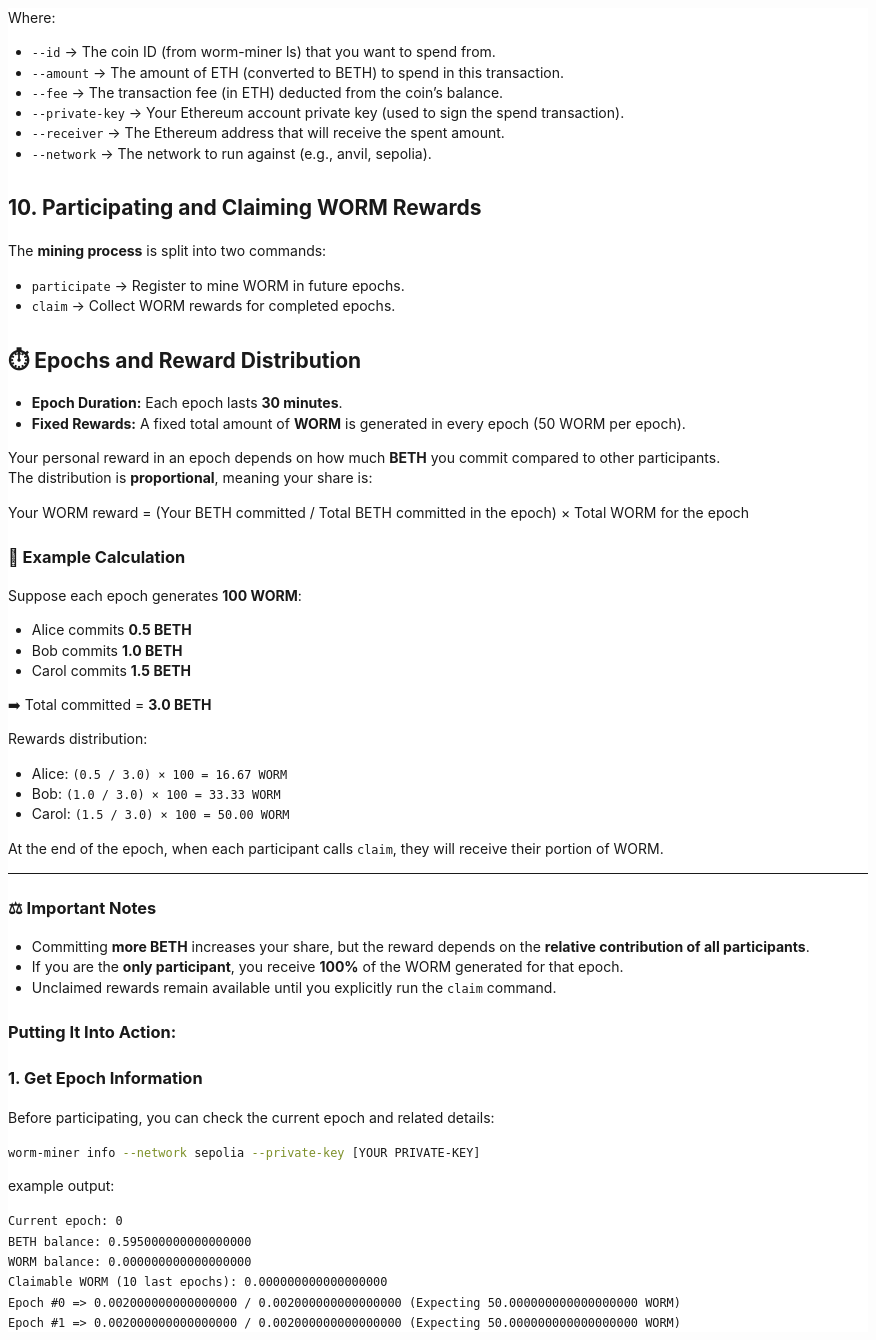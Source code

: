    Where: 
   - `--id` → The coin ID (from worm-miner ls) that you want to spend from.
   - `--amount` → The amount of ETH (converted to BETH) to spend in this transaction.
   - `--fee` → The transaction fee (in ETH) deducted from the coin’s balance.
   - `--private-key` → Your Ethereum account private key (used to sign the spend transaction).
   - `--receiver` → The Ethereum address that will receive the spent amount.
   - `--network` → The network to run against (e.g., anvil, sepolia).

## 10. Participating and Claiming WORM Rewards
   The **mining process** is split into two commands:  
- `participate` → Register to mine WORM in future epochs.  
- `claim` → Collect WORM rewards for completed epochs.  

## ⏱️ Epochs and Reward Distribution

- **Epoch Duration:** Each epoch lasts **30 minutes**.  
- **Fixed Rewards:** A fixed total amount of **WORM** is generated in every epoch (50 WORM per epoch).  

Your personal reward in an epoch depends on how much **BETH** you commit compared to other participants.  
The distribution is **proportional**, meaning your share is:

Your WORM reward = (Your BETH committed / Total BETH committed in the epoch) × Total WORM for the epoch

### 🔢 Example Calculation

Suppose each epoch generates **100 WORM**:

- Alice commits **0.5 BETH**  
- Bob commits **1.0 BETH**  
- Carol commits **1.5 BETH**

➡️ Total committed = **3.0 BETH**  

Rewards distribution:  
- Alice: `(0.5 / 3.0) × 100 = 16.67 WORM`  
- Bob: `(1.0 / 3.0) × 100 = 33.33 WORM`  
- Carol: `(1.5 / 3.0) × 100 = 50.00 WORM`  

At the end of the epoch, when each participant calls `claim`, they will receive their portion of WORM.

---

### ⚖️ Important Notes
- Committing **more BETH** increases your share, but the reward depends on the **relative contribution of all participants**.  
- If you are the **only participant**, you receive **100%** of the WORM generated for that epoch.  
- Unclaimed rewards remain available until you explicitly run the `claim` command. 
### Putting It Into Action:
### 1. Get Epoch Information
Before participating, you can check the current epoch and related details:
```bash
worm-miner info --network sepolia --private-key [YOUR PRIVATE-KEY]
```
example output:
```
Current epoch: 0
BETH balance: 0.595000000000000000
WORM balance: 0.000000000000000000
Claimable WORM (10 last epochs): 0.000000000000000000
Epoch #0 => 0.002000000000000000 / 0.002000000000000000 (Expecting 50.000000000000000000 WORM)
Epoch #1 => 0.002000000000000000 / 0.002000000000000000 (Expecting 50.000000000000000000 WORM)
```